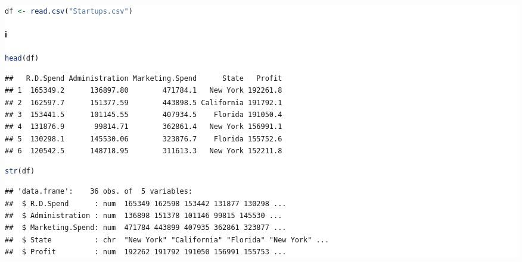 ``` r
df <- read.csv("Startups.csv")
```

#### i

``` r
head(df)
```

    ##   R.D.Spend Administration Marketing.Spend      State   Profit
    ## 1  165349.2      136897.80        471784.1   New York 192261.8
    ## 2  162597.7      151377.59        443898.5 California 191792.1
    ## 3  153441.5      101145.55        407934.5    Florida 191050.4
    ## 4  131876.9       99814.71        362861.4   New York 156991.1
    ## 5  130298.1      145530.06        323876.7    Florida 155752.6
    ## 6  120542.5      148718.95        311613.3   New York 152211.8

``` r
str(df)
```

    ## 'data.frame':    36 obs. of  5 variables:
    ##  $ R.D.Spend      : num  165349 162598 153442 131877 130298 ...
    ##  $ Administration : num  136898 151378 101146 99815 145530 ...
    ##  $ Marketing.Spend: num  471784 443899 407935 362861 323877 ...
    ##  $ State          : chr  "New York" "California" "Florida" "New York" ...
    ##  $ Profit         : num  192262 191792 191050 156991 155753 ...
